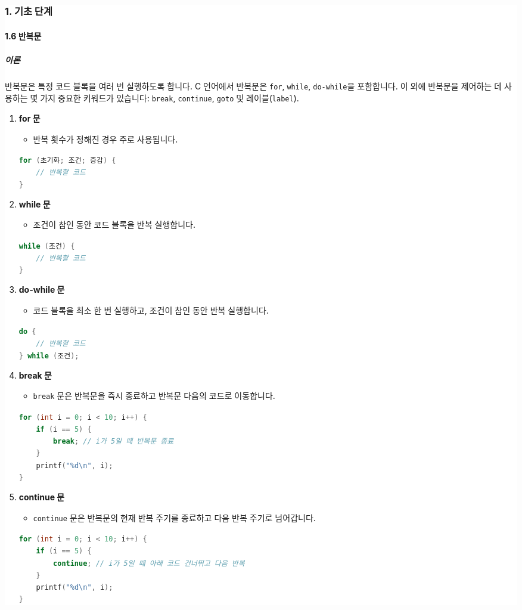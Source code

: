### 1. 기초 단계

#### 1.6 반복문

##### 이론

반복문은 특정 코드 블록을 여러 번 실행하도록 합니다. C 언어에서 반복문은 `for`, `while`, `do-while`을 포함합니다. 이 외에 반복문을 제어하는 데 사용하는 몇 가지 중요한 키워드가 있습니다: `break`, `continue`, `goto` 및 레이블(`label`).

1. **for 문**
    - 반복 횟수가 정해진 경우 주로 사용됩니다.
    ```c
    for (초기화; 조건; 증감) {
        // 반복할 코드
    }
    ```

2. **while 문**
    - 조건이 참인 동안 코드 블록을 반복 실행합니다.
    ```c
    while (조건) {
        // 반복할 코드
    }
    ```

3. **do-while 문**
    - 코드 블록을 최소 한 번 실행하고, 조건이 참인 동안 반복 실행합니다.
    ```c
    do {
        // 반복할 코드
    } while (조건);
    ```

4. **break 문**
    - `break` 문은 반복문을 즉시 종료하고 반복문 다음의 코드로 이동합니다.
    ```c
    for (int i = 0; i < 10; i++) {
        if (i == 5) {
            break; // i가 5일 때 반복문 종료
        }
        printf("%d\n", i);
    }
    ```

5. **continue 문**
    - `continue` 문은 반복문의 현재 반복 주기를 종료하고 다음 반복 주기로 넘어갑니다.
    ```c
    for (int i = 0; i < 10; i++) {
        if (i == 5) {
            continue; // i가 5일 때 아래 코드 건너뛰고 다음 반복
        }
        printf("%d\n", i);
    }
    ```
